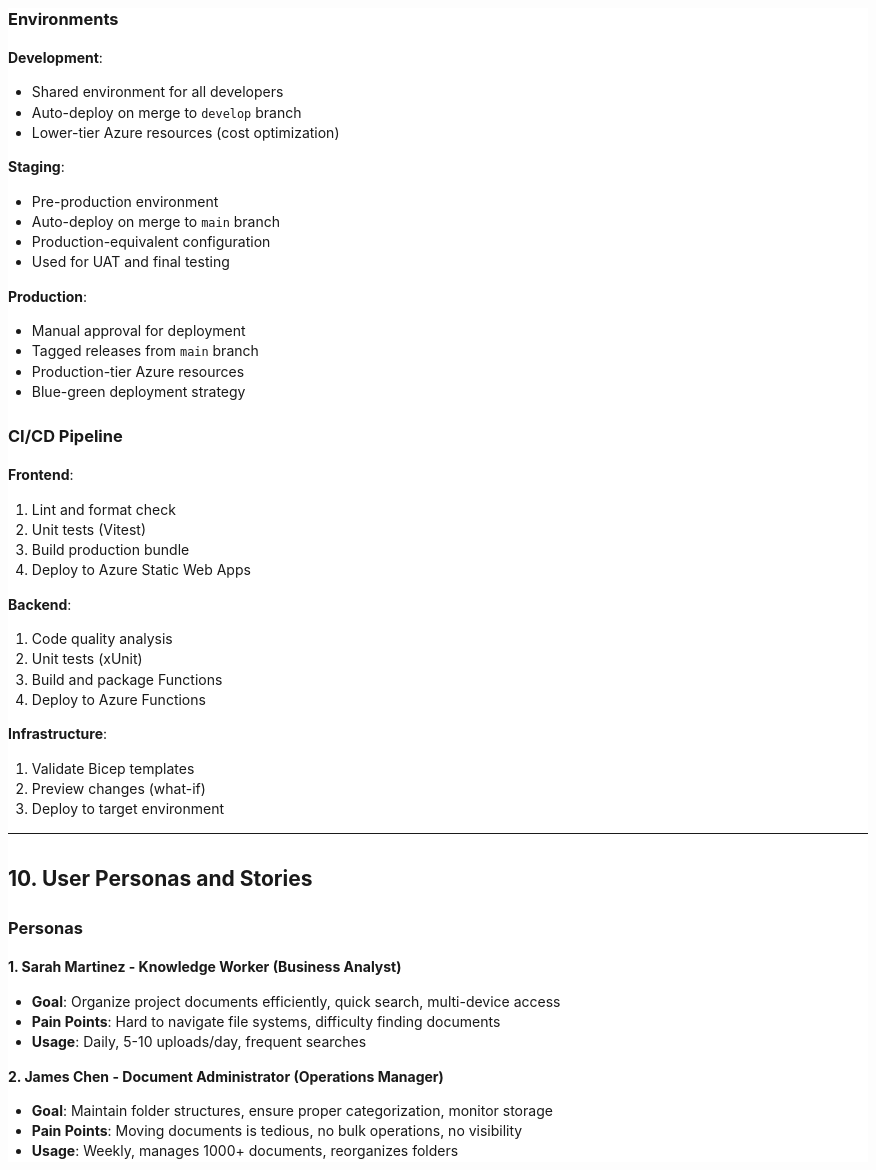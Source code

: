 ### Environments

**Development**:
- Shared environment for all developers
- Auto-deploy on merge to `develop` branch
- Lower-tier Azure resources (cost optimization)

**Staging**:
- Pre-production environment
- Auto-deploy on merge to `main` branch
- Production-equivalent configuration
- Used for UAT and final testing

**Production**:
- Manual approval for deployment
- Tagged releases from `main` branch
- Production-tier Azure resources
- Blue-green deployment strategy

### CI/CD Pipeline

**Frontend**:
1. Lint and format check
2. Unit tests (Vitest)
3. Build production bundle
4. Deploy to Azure Static Web Apps

**Backend**:
1. Code quality analysis
2. Unit tests (xUnit)
3. Build and package Functions
4. Deploy to Azure Functions

**Infrastructure**:
1. Validate Bicep templates
2. Preview changes (what-if)
3. Deploy to target environment

---

## 10. User Personas and Stories

### Personas

**1. Sarah Martinez - Knowledge Worker (Business Analyst)**
- **Goal**: Organize project documents efficiently, quick search, multi-device access
- **Pain Points**: Hard to navigate file systems, difficulty finding documents
- **Usage**: Daily, 5-10 uploads/day, frequent searches

**2. James Chen - Document Administrator (Operations Manager)**
- **Goal**: Maintain folder structures, ensure proper categorization, monitor storage
- **Pain Points**: Moving documents is tedious, no bulk operations, no visibility
- **Usage**: Weekly, manages 1000+ documents, reorganizes folders
